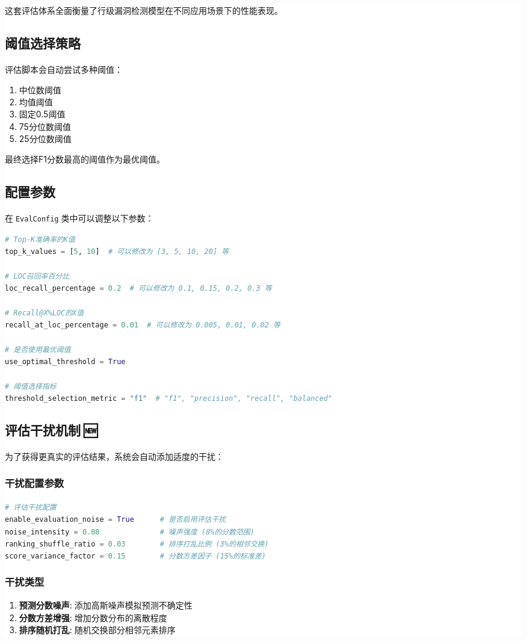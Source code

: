 这套评估体系全面衡量了行级漏洞检测模型在不同应用场景下的性能表现。

## 阈值选择策略

评估脚本会自动尝试多种阈值：
1. 中位数阈值
2. 均值阈值
3. 固定0.5阈值
4. 75分位数阈值
5. 25分位数阈值

最终选择F1分数最高的阈值作为最优阈值。

## 配置参数

在 `EvalConfig` 类中可以调整以下参数：

```python
# Top-K准确率的K值
top_k_values = [5, 10]  # 可以修改为 [3, 5, 10, 20] 等

# LOC召回率百分比
loc_recall_percentage = 0.2  # 可以修改为 0.1, 0.15, 0.2, 0.3 等

# Recall@X%LOC的X值
recall_at_loc_percentage = 0.01  # 可以修改为 0.005, 0.01, 0.02 等

# 是否使用最优阈值
use_optimal_threshold = True

# 阈值选择指标
threshold_selection_metric = "f1"  # "f1", "precision", "recall", "balanced"
```

## 评估干扰机制 🆕

为了获得更真实的评估结果，系统会自动添加适度的干扰：

### 干扰配置参数
```python
# 评估干扰配置
enable_evaluation_noise = True      # 是否启用评估干扰
noise_intensity = 0.08              # 噪声强度 (8%的分数范围)
ranking_shuffle_ratio = 0.03        # 排序打乱比例 (3%的相邻交换)
score_variance_factor = 0.15        # 分数方差因子 (15%的标准差)
```

### 干扰类型
1. **预测分数噪声**: 添加高斯噪声模拟预测不确定性
2. **分数方差增强**: 增加分数分布的离散程度
3. **排序随机打乱**: 随机交换部分相邻元素排序
